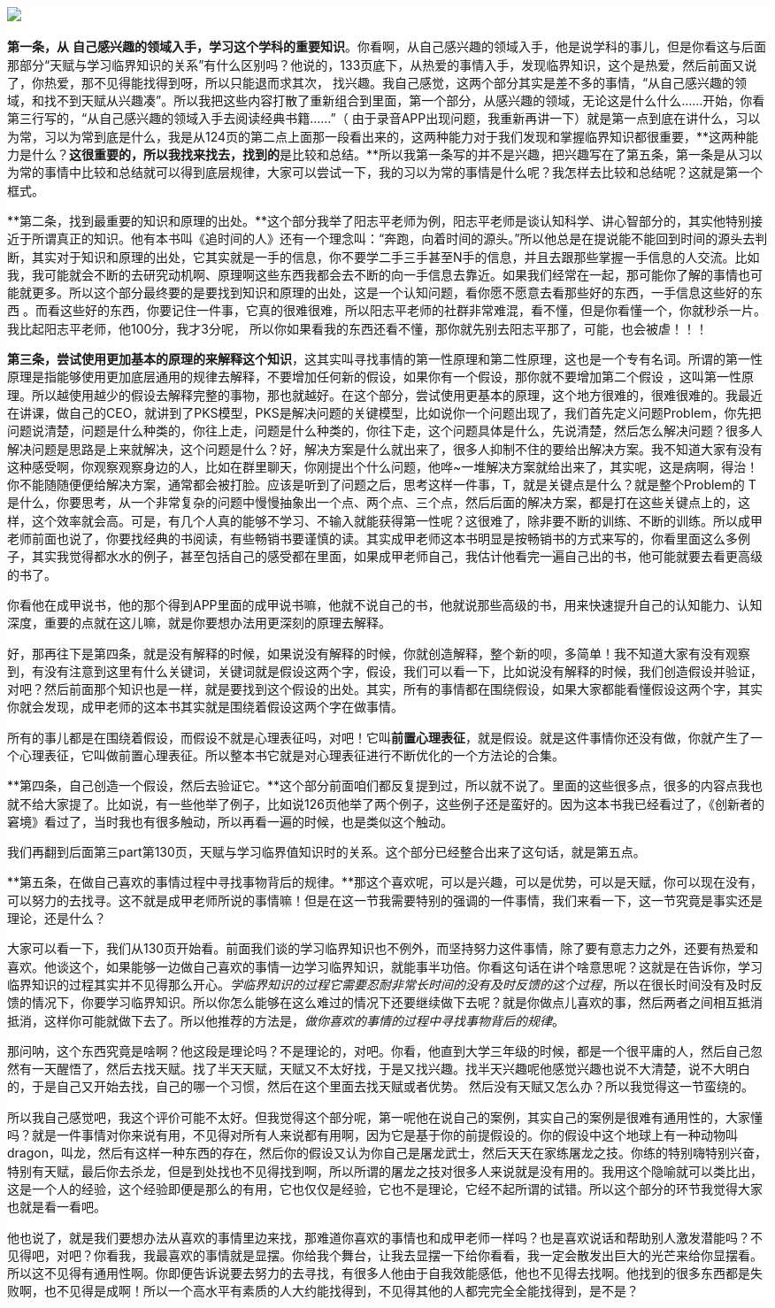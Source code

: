 ![](https://dn-shimo-image.qbox.me/JayiEGZr4Q0zJ4X0/11.jpg!thumbnail)

**第一条，从** **自己感兴趣的领域入手，学习这个学科的重要知识**。你看啊，从自己感兴趣的领域入手，他是说学科的事儿，但是你看这与后面那部分“天赋与学习临界知识的关系”有什么区别吗？他说的，133页底下，从热爱的事情入手，发现临界知识，这个是热爱，然后前面又说了，你热爱，那不见得能找得到呀，所以只能退而求其次， 找兴趣。我自己感觉，这两个部分其实是差不多的事情，“从自己感兴趣的领域，和找不到天赋从兴趣凑”。所以我把这些内容打散了重新组合到里面，第一个部分，从感兴趣的领域，无论这是什么什么……开始，你看第三行写的，“从自己感兴趣的领域入手去阅读经典书籍……”（ 由于录音APP出现问题，我重新再讲一下）就是第一点到底在讲什么，习以为常，习以为常到底是什么，我是从124页的第二点上面那一段看出来的，这两种能力对于我们发现和掌握临界知识都很重要，**这两种能力是什么？**这很重要的，所以我找来找去，找到的**是比较和总结。**所以我第一条写的并不是兴趣，把兴趣写在了第五条，第一条是从习以为常的事情中比较和总结就可以得到底层规律，大家可以尝试一下，我的习以为常的事情是什么呢？我怎样去比较和总结呢？这就是第一个框式。

**第二条，找到最重要的知识和原理的出处。**这个部分我举了阳志平老师为例，阳志平老师是谈认知科学、讲心智部分的，其实他特别接近于所谓真正的知识。他有本书叫《追时间的人》还有一个理念叫：“奔跑，向着时间的源头。”所以他总是在提说能不能回到时间的源头去判断，其实对于知识和原理的出处，它其实就是一手的信息，你不要学二手三手甚至N手的信息，并且去跟那些掌握一手信息的人交流。比如我，我可能就会不断的去研究动机啊、原理啊这些东西我都会去不断的向一手信息去靠近。如果我们经常在一起，那可能你了解的事情也可能就更多。所以这个部分最终要的是要找到知识和原理的出处，这是一个认知问题，看你愿不愿意去看那些好的东西，一手信息这些好的东西 。而看这些好的东西，你要记住一件事，它真的很难很难，所以阳志平老师的社群非常难混，看不懂，但是你看懂一个，你就秒杀一片。我比起阳志平老师，他100分，我才3分呢， 所以你如果看我的东西还看不懂，那你就先别去阳志平那了，可能，也会被虐！！！

**第三条，尝试使用更加基本的原理的来解释这个知识**，这其实叫寻找事情的第一性原理和第二性原理，这也是一个专有名词。所谓的第一性原理是指能够使用更加底层通用的规律去解释，不要增加任何新的假设，如果你有一个假设，那你就不要增加第二个假设 ，这叫第一性原理。所以越使用越少的假设去解释完整的事物，那也就越好。在这个部分，尝试使用更基本的原理，这个地方很难的，很难很难的。我最近在讲课，做自己的CEO，就讲到了PKS模型，PKS是解决问题的关键模型，比如说你一个问题出现了，我们首先定义问题Problem，你先把问题说清楚，问题是什么种类的，你往上走，问题是什么种类的，你往下走，这个问题具体是什么，先说清楚，然后怎么解决问题？很多人解决问题是思路是上来就解决，这个问题是什么？好，解决方案是什么就出来了，很多人抑制不住的要给出解决方案。我不知道大家有没有这种感受啊，你观察观察身边的人，比如在群里聊天，你刚提出个什么问题，他哗~一堆解决方案就给出来了，其实呢，这是病啊，得治！你不能随随便便给解决方案，通常都会被打脸。应该是听到了问题之后，思考这样一件事，T，就是关键点是什么？就是整个Problem的 T 是什么，你要思考，从一个非常复杂的问题中慢慢抽象出一个点、两个点、三个点，然后后面的解决方案，都是打在这些关键点上的，这样，这个效率就会高。可是，有几个人真的能够不学习、不输入就能获得第一性呢？这很难了，除非要不断的训练、不断的训练。所以成甲老师前面也说了，你要找经典的书阅读，有些畅销书要谨慎的读。其实成甲老师这本书明显是按畅销书的方式来写的，你看里面这么多例子，其实我觉得都水水的例子，甚至包括自己的感受都在里面，如果成甲老师自己，我估计他看完一遍自己出的书，他可能就要去看更高级的书了。

你看他在成甲说书，他的那个得到APP里面的成甲说书嘛，他就不说自己的书，他就说那些高级的书，用来快速提升自己的认知能力、认知深度，重要的点就在这儿嘛，就是你要想办法用更深刻的原理去解释。

好，那再往下是第四条，就是没有解释的时候，如果说没有解释的时候，你就创造解释，整个新的呗，多简单！我不知道大家有没有观察到，有没有注意到这里有什么关键词，关键词就是假设这两个字，假设，我们可以看一下，比如说没有解释的时候，我们创造假设并验证，对吧？然后前面那个知识也是一样，就是要找到这个假设的出处。其实，所有的事情都在围绕假设，如果大家都能看懂假设这两个字，其实你就会发现，成甲老师的这本书其实就是围绕着假设这两个字在做事情。

所有的事儿都是在围绕着假设，而假设不就是心理表征吗，对吧！它叫**前置心理表征**，就是假设。就是这件事情你还没有做，你就产生了一个心理表征，它叫做前置心理表征。所以整本书它就是对心理表征进行不断优化的一个方法论的合集。 

**第四条，自己创造一个假设，然后去验证它。**这个部分前面咱们都反复提到过，所以就不说了。里面的这些很多点，很多的内容点我也就不给大家提了。比如说，有一些他举了例子，比如说126页他举了两个例子，这些例子还是蛮好的。因为这本书我已经看过了，《创新者的窘境》看过了，当时我也有很多触动，所以再看一遍的时候，也是类似这个触动。

我们再翻到后面第三part第130页，天赋与学习临界值知识时的关系。这个部分已经整合出来了这句话，就是第五点。

**第五条，在做自己喜欢的事情过程中寻找事物背后的规律。**那这个喜欢呢，可以是兴趣，可以是优势，可以是天赋，你可以现在没有，可以努力的去找寻。这不就是成甲老师所说的事情嘛！但是在这一节我需要特别的强调的一件事情，我们来看一下，这一节究竟是事实还是理论，还是什么？

大家可以看一下，我们从130页开始看。前面我们谈的学习临界知识也不例外，而坚持努力这件事情，除了要有意志力之外，还要有热爱和喜欢。他谈这个，如果能够一边做自己喜欢的事情一边学习临界知识，就能事半功倍。你看这句话在讲个啥意思呢？这就是在告诉你，学习临界知识的过程其实并不见得那么开心。*学临界知识的过程它需要忍耐非常长时间的没有及时反馈的这个过程*，所以在很长时间没有及时反馈的情况下，你要学习临界知识。所以你怎么能够在这么难过的情况下还要继续做下去呢？就是你做点儿喜欢的事，然后两者之间相互抵消抵消，这样你可能就做下去了。所以他推荐的方法是，*做你喜欢的事情的过程中寻找事物背后的规律*。

那问呐，这个东西究竟是啥啊？他这段是理论吗？不是理论的，对吧。你看，他直到大学三年级的时候，都是一个很平庸的人，然后自己忽然有一天醒悟了，然后去找天赋。找了半天天赋，天赋又不太好找，于是又找兴趣。找半天兴趣呢他感觉兴趣也说不大清楚，说不大明白的，于是自己又开始去找，自己的哪一个习惯，然后在这个里面去找天赋或者优势。 然后没有天赋又怎么办？所以我觉得这一节蛮绕的。

所以我自己感觉吧，我这个评价可能不太好。但我觉得这个部分呢，第一呢他在说自己的案例，其实自己的案例是很难有通用性的，大家懂吗？就是一件事情对你来说有用，不见得对所有人来说都有用啊，因为它是基于你的前提假设的。你的假设中这个地球上有一种动物叫dragon，叫龙，然后有这样一种东西的存在，然后你的假设又认为你自己是屠龙武士，然后天天在家练屠龙之技。你练的特别嗨特别兴奋，特别有天赋，最后你去杀龙，但是到处找也不见得找到啊，所以所谓的屠龙之技对很多人来说就是没有用的。我用这个隐喻就可以类比出，这是一个人的经验，这个经验即便是那么的有用，它也仅仅是经验，它也不是理论，它经不起所谓的试错。所以这个部分的环节我觉得大家也就是看一看吧。

他也说了，就是我们要想办法从喜欢的事情里边来找，那难道你喜欢的事情也和成甲老师一样吗？也是喜欢说话和帮助别人激发潜能吗？不见得吧，对吧？你看我，我最喜欢的事情就是显摆。你给我个舞台，让我去显摆一下给你看看，我一定会散发出巨大的光芒来给你显摆看。所以这不见得有通用性啊。你即便告诉说要去努力的去寻找，有很多人他由于自我效能感低，他也不见得去找啊。他找到的很多东西都是失败啊，也不见得是成啊！所以一个高水平有素质的人大约能找得到，不见得其他的人都完完全全能找得到，是不是？
